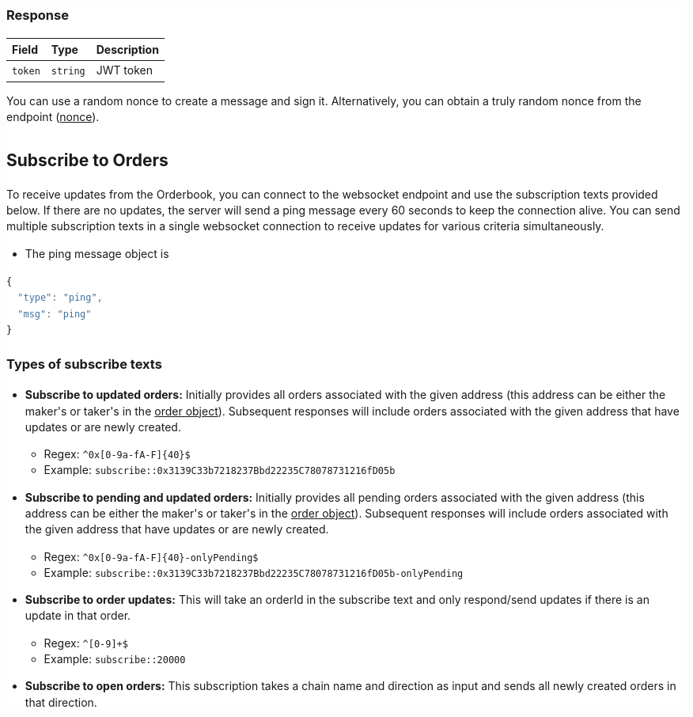 ### Response

| Field   | Type     | Description |
| :------ | :------- | :---------- |
| `token` | `string` | JWT token   |

You can use a random nonce to create a message and sign it. Alternatively, you can obtain a truly random nonce from the endpoint ([nonce](#nonce)).

## Subscribe to Orders

<ApiHeader method="WSS" path="https://api.garden.finance/" description="Subscribe to orders"/>

To receive updates from the Orderbook, you can connect to the websocket endpoint and use the subscription texts provided below. If there are no updates, the server will send a ping message every 60 seconds to keep the connection alive. You can send multiple subscription texts in a single websocket connection to receive updates for various criteria simultaneously.

- The ping message object is

```js
{
  "type": "ping",
  "msg": "ping"
}
```

### Types of subscribe texts

- **Subscribe to updated orders:**
  Initially provides all orders associated with the given address (this address can be either the maker's or taker's in the [order object](#order-object)). Subsequent responses will include orders associated with the given address that have updates or are newly created.

  - Regex: `^0x[0-9a-fA-F]{40}$`
  - Example: `subscribe::0x3139C33b7218237Bbd22235C78078731216fD05b`

- **Subscribe to pending and updated orders:**
  Initially provides all pending orders associated with the given address (this address can be either the maker's or taker's in the [order object](#order-object)). Subsequent responses will include orders associated with the given address that have updates or are newly created.

  - Regex: `^0x[0-9a-fA-F]{40}-onlyPending$`
  - Example: `subscribe::0x3139C33b7218237Bbd22235C78078731216fD05b-onlyPending`

- **Subscribe to order updates:**
  This will take an orderId in the subscribe text and only respond/send updates if there is an update in that order.

  - Regex: `^[0-9]+$`
  - Example: `subscribe::20000`

- **Subscribe to open orders:**
  This subscription takes a chain name and direction as input and sends all newly created orders in that direction.
